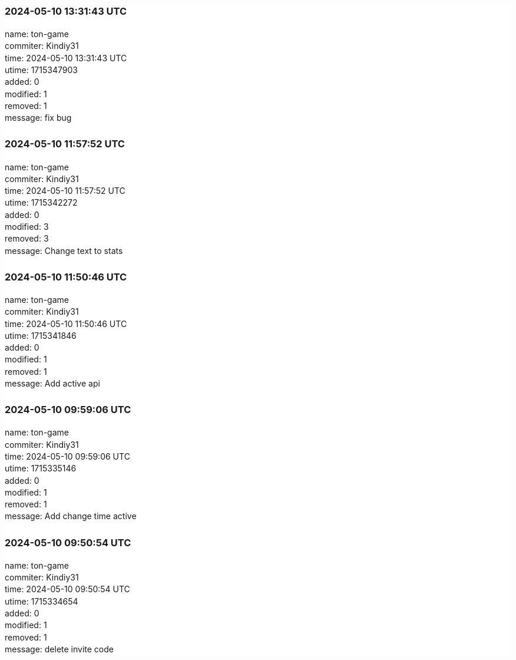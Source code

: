 ### 2024-05-10 13:31:43 UTC
name: ton-game  
commiter: Kindiy31  
time: 2024-05-10 13:31:43 UTC  
utime: 1715347903  
added: 0  
modified: 1  
removed: 1  
message: fix bug

### 2024-05-10 11:57:52 UTC
name: ton-game  
commiter: Kindiy31  
time: 2024-05-10 11:57:52 UTC  
utime: 1715342272  
added: 0  
modified: 3  
removed: 3  
message: Change text to stats

### 2024-05-10 11:50:46 UTC
name: ton-game  
commiter: Kindiy31  
time: 2024-05-10 11:50:46 UTC  
utime: 1715341846  
added: 0  
modified: 1  
removed: 1  
message: Add active api

### 2024-05-10 09:59:06 UTC
name: ton-game  
commiter: Kindiy31  
time: 2024-05-10 09:59:06 UTC  
utime: 1715335146  
added: 0  
modified: 1  
removed: 1  
message: Add change time active

### 2024-05-10 09:50:54 UTC
name: ton-game  
commiter: Kindiy31  
time: 2024-05-10 09:50:54 UTC  
utime: 1715334654  
added: 0  
modified: 1  
removed: 1  
message: delete invite code
